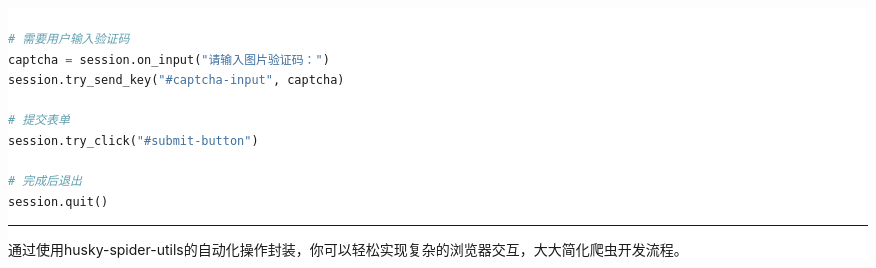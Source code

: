 ```python

# 需要用户输入验证码
captcha = session.on_input("请输入图片验证码：")
session.try_send_key("#captcha-input", captcha)

# 提交表单
session.try_click("#submit-button")

# 完成后退出
session.quit()
```

---

通过使用husky-spider-utils的自动化操作封装，你可以轻松实现复杂的浏览器交互，大大简化爬虫开发流程。
